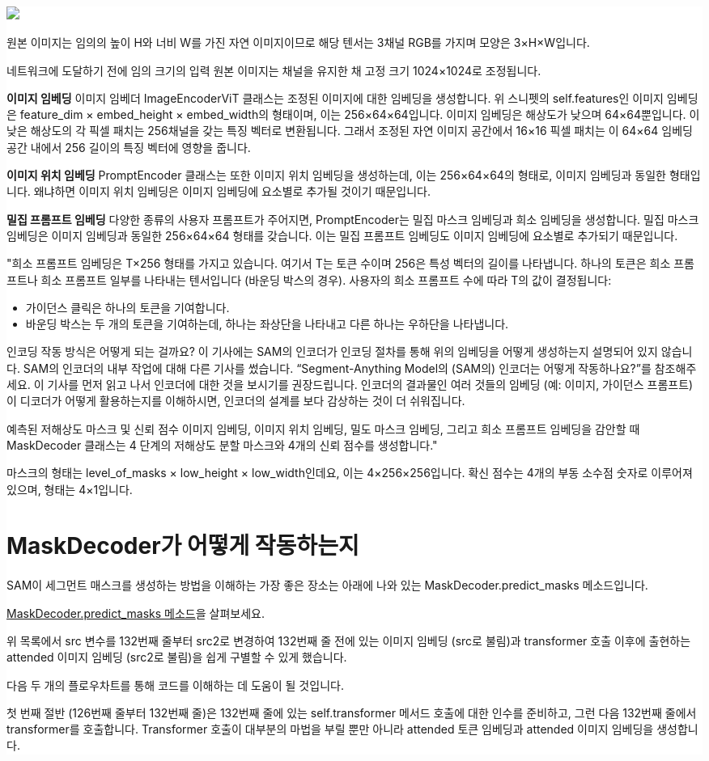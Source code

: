 ![](/assets/img/2024-07-10-HowdoestheSegment-AnythingModelsSAMsdecoderwork_3.png)

원본 이미지는 임의의 높이 H와 너비 W를 가진 자연 이미지이므로 해당 텐서는 3채널 RGB를 가지며 모양은 3×H×W입니다.

<div class="content-ad"></div>

네트워크에 도달하기 전에 임의 크기의 입력 원본 이미지는 채널을 유지한 채 고정 크기 1024×1024로 조정됩니다.

**이미지 임베딩**
이미지 임베더 ImageEncoderViT 클래스는 조정된 이미지에 대한 임베딩을 생성합니다. 위 스니펫의 self.features인 이미지 임베딩은 feature_dim × embed_height × embed_width의 형태이며, 이는 256×64×64입니다. 이미지 임베딩은 해상도가 낮으며 64×64뿐입니다. 이 낮은 해상도의 각 픽셀 패치는 256채널을 갖는 특징 벡터로 변환됩니다. 그래서 조정된 자연 이미지 공간에서 16×16 픽셀 패치는 이 64×64 임베딩 공간 내에서 256 길이의 특징 벡터에 영향을 줍니다.

**이미지 위치 임베딩**
PromptEncoder 클래스는 또한 이미지 위치 임베딩을 생성하는데, 이는 256×64×64의 형태로, 이미지 임베딩과 동일한 형태입니다. 왜냐하면 이미지 위치 임베딩은 이미지 임베딩에 요소별로 추가될 것이기 때문입니다.

**밀집 프롬프트 임베딩**
다양한 종류의 사용자 프롬프트가 주어지면, PromptEncoder는 밀집 마스크 임베딩과 희소 임베딩을 생성합니다. 밀집 마스크 임베딩은 이미지 임베딩과 동일한 256×64×64 형태를 갖습니다. 이는 밀집 프롬프트 임베딩도 이미지 임베딩에 요소별로 추가되기 때문입니다.

<div class="content-ad"></div>

"희소 프롬프트 임베딩은 T×256 형태를 가지고 있습니다. 여기서 T는 토큰 수이며 256은 특성 벡터의 길이를 나타냅니다. 하나의 토큰은 희소 프롬프트나 희소 프롬프트 일부를 나타내는 텐서입니다 (바운딩 박스의 경우). 사용자의 희소 프롬프트 수에 따라 T의 값이 결정됩니다:

- 가이던스 클릭은 하나의 토큰을 기여합니다.
- 바운딩 박스는 두 개의 토큰을 기여하는데, 하나는 좌상단을 나타내고 다른 하나는 우하단을 나타냅니다.

인코딩 작동 방식은 어떻게 되는 걸까요?
이 기사에는 SAM의 인코더가 인코딩 절차를 통해 위의 임베딩을 어떻게 생성하는지 설명되어 있지 않습니다. SAM의 인코더의 내부 작업에 대해 다른 기사를 썼습니다. “Segment-Anything Model의 (SAM의) 인코더는 어떻게 작동하나요?”를 참조해주세요. 이 기사를 먼저 읽고 나서 인코더에 대한 것을 보시기를 권장드립니다. 인코더의 결과물인 여러 것들의 임베딩 (예: 이미지, 가이던스 프롬프트)이 디코더가 어떻게 활용하는지를 이해하시면, 인코더의 설계를 보다 감상하는 것이 더 쉬워집니다.

예측된 저해상도 마스크 및 신뢰 점수
이미지 임베딩, 이미지 위치 임베딩, 밀도 마스크 임베딩, 그리고 희소 프롬프트 임베딩을 감안할 때 MaskDecoder 클래스는 4 단계의 저해상도 분할 마스크와 4개의 신뢰 점수를 생성합니다."

<div class="content-ad"></div>

마스크의 형태는 level_of_masks × low_height × low_width인데요, 이는 4×256×256입니다. 확신 점수는 4개의 부동 소수점 숫자로 이루어져 있으며, 형태는 4×1입니다.

# MaskDecoder가 어떻게 작동하는지

SAM이 세그먼트 매스크를 생성하는 방법을 이해하는 가장 좋은 장소는 아래에 나와 있는 MaskDecoder.predict_masks 메소드입니다.

[MaskDecoder.predict_masks 메소드](/assets/img/2024-07-10-HowdoestheSegment-AnythingModelsSAMsdecoderwork_4.png)을 살펴보세요.

<div class="content-ad"></div>

위 목록에서 src 변수를 132번째 줄부터 src2로 변경하여 132번째 줄 전에 있는 이미지 임베딩 (src로 불림)과 transformer 호출 이후에 출현하는 attended 이미지 임베딩 (src2로 불림)을 쉽게 구별할 수 있게 했습니다.

다음 두 개의 플로우차트를 통해 코드를 이해하는 데 도움이 될 것입니다.

첫 번째 절반 (126번째 줄부터 132번째 줄)은 132번째 줄에 있는 self.transformer 메서드 호출에 대한 인수를 준비하고, 그런 다음 132번째 줄에서 transformer를 호출합니다. Transformer 호출이 대부분의 마법을 부릴 뿐만 아니라 attended 토큰 임베딩과 attended 이미지 임베딩을 생성합니다.
